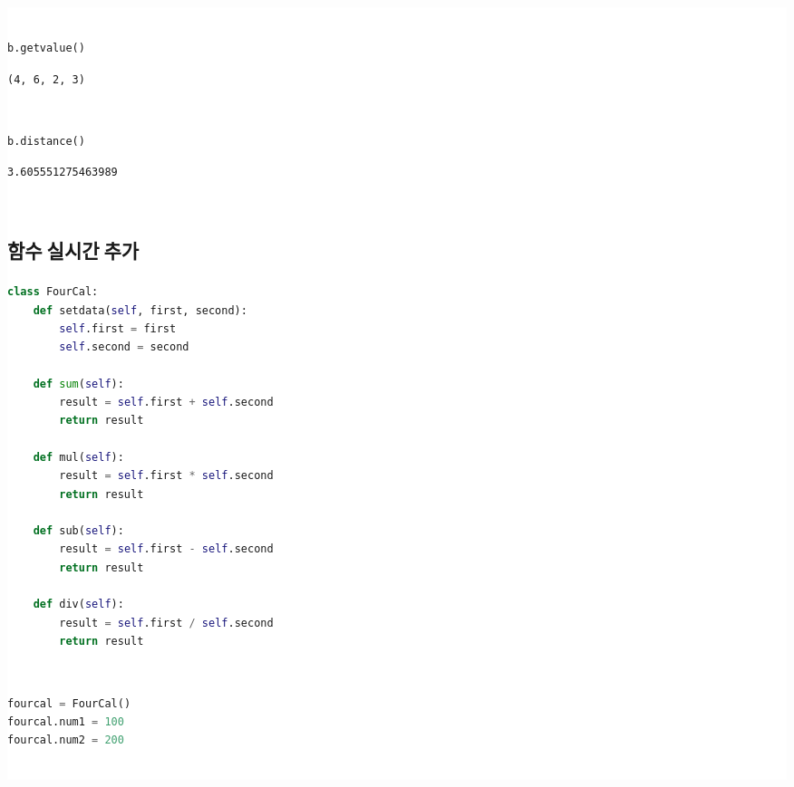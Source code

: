 <br>

```python
b.getvalue()
```




    (4, 6, 2, 3)


<br>

```python
b.distance()
```




    3.605551275463989

<br>

## 함수 실시간 추가


```python
class FourCal:
    def setdata(self, first, second):
        self.first = first
        self.second = second

    def sum(self):
        result = self.first + self.second
        return result

    def mul(self):
        result = self.first * self.second
        return result

    def sub(self):
        result = self.first - self.second
        return result

    def div(self):
        result = self.first / self.second
        return result
```

<br>

```python
fourcal = FourCal()
fourcal.num1 = 100
fourcal.num2 = 200
```

<br>
